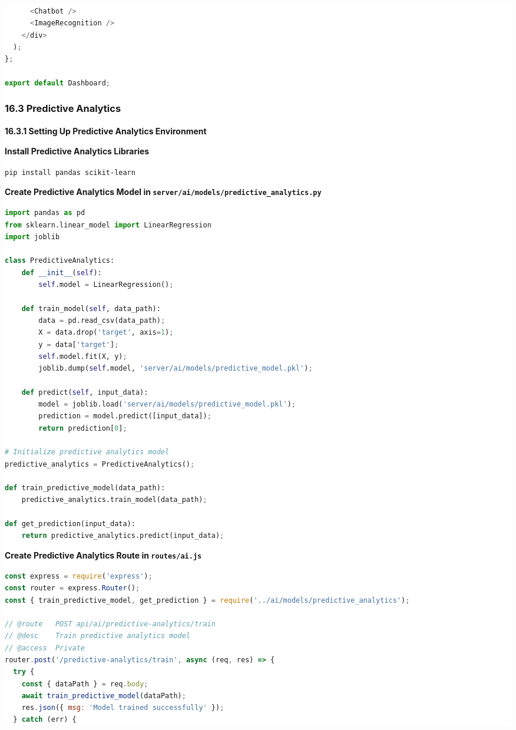 ```js
      <Chatbot />
      <ImageRecognition />
    </div>
  );
};

export default Dashboard;
```

### 16.3 Predictive Analytics

**16.3.1 Setting Up Predictive Analytics Environment**

**Install Predictive Analytics Libraries**
```bash
pip install pandas scikit-learn
```

**Create Predictive Analytics Model in `server/ai/models/predictive_analytics.py`**
```python
import pandas as pd
from sklearn.linear_model import LinearRegression
import joblib

class PredictiveAnalytics:
    def __init__(self):
        self.model = LinearRegression();

    def train_model(self, data_path):
        data = pd.read_csv(data_path);
        X = data.drop('target', axis=1);
        y = data['target'];
        self.model.fit(X, y);
        joblib.dump(self.model, 'server/ai/models/predictive_model.pkl');

    def predict(self, input_data):
        model = joblib.load('server/ai/models/predictive_model.pkl');
        prediction = model.predict([input_data]);
        return prediction[0];

# Initialize predictive analytics model
predictive_analytics = PredictiveAnalytics();

def train_predictive_model(data_path):
    predictive_analytics.train_model(data_path);

def get_prediction(input_data):
    return predictive_analytics.predict(input_data);
```

**Create Predictive Analytics Route in `routes/ai.js`**
```js
const express = require('express');
const router = express.Router();
const { train_predictive_model, get_prediction } = require('../ai/models/predictive_analytics');

// @route   POST api/ai/predictive-analytics/train
// @desc    Train predictive analytics model
// @access  Private
router.post('/predictive-analytics/train', async (req, res) => {
  try {
    const { dataPath } = req.body;
    await train_predictive_model(dataPath);
    res.json({ msg: 'Model trained successfully' });
  } catch (err) {
```